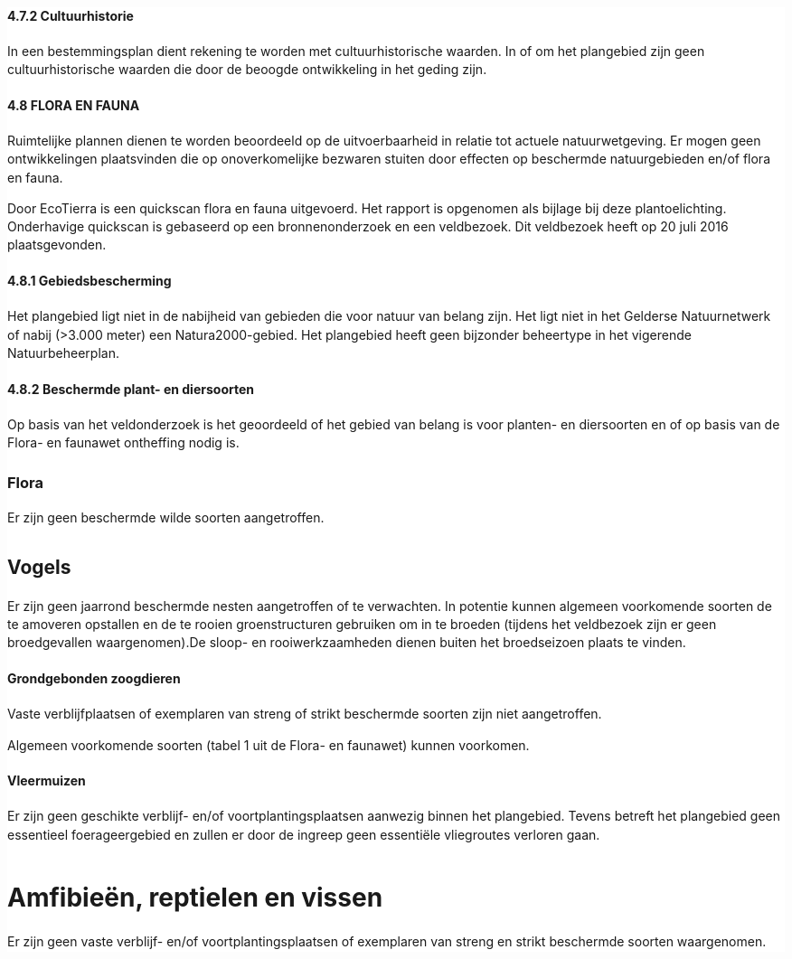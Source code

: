 #### 4.7.2 **Cultuurhistorie**

In een bestemmingsplan dient rekening te worden met cultuurhistorische waarden. In of om het plangebied zijn geen cultuurhistorische waarden die door de beoogde ontwikkeling in het geding zijn.

#### **4.8 FLORA EN FAUNA**

Ruimtelijke plannen dienen te worden beoordeeld op de uitvoerbaarheid in relatie tot actuele natuurwetgeving. Er mogen geen ontwikkelingen plaatsvinden die op onoverkomelijke bezwaren stuiten door effecten op beschermde natuurgebieden en/of flora en fauna.

Door EcoTierra is een quickscan flora en fauna uitgevoerd. Het rapport is opgenomen als bijlage bij deze plantoelichting. Onderhavige quickscan is gebaseerd op een bronnenonderzoek en een veldbezoek. Dit veldbezoek heeft op 20 juli 2016 plaatsgevonden.

#### 4.8.1 **Gebiedsbescherming**

Het plangebied ligt niet in de nabijheid van gebieden die voor natuur van belang zijn. Het ligt niet in het Gelderse Natuurnetwerk of nabij (>3.000 meter) een Natura2000-gebied. Het plangebied heeft geen bijzonder beheertype in het vigerende Natuurbeheerplan.

#### 4.8.2 **Beschermde plant- en diersoorten**

Op basis van het veldonderzoek is het geoordeeld of het gebied van belang is voor planten- en diersoorten en of op basis van de Flora- en faunawet ontheffing nodig is.

### **Flora**

Er zijn geen beschermde wilde soorten aangetroffen.

## **Vogels**

Er zijn geen jaarrond beschermde nesten aangetroffen of te verwachten. In potentie kunnen algemeen voorkomende soorten de te amoveren opstallen en de te rooien groenstructuren gebruiken om in te broeden (tijdens het veldbezoek zijn er geen broedgevallen waargenomen).De sloop- en rooiwerkzaamheden dienen buiten het broedseizoen plaats te vinden.

#### **Grondgebonden zoogdieren**

Vaste verblijfplaatsen of exemplaren van streng of strikt beschermde soorten zijn niet aangetroffen.

Algemeen voorkomende soorten (tabel 1 uit de Flora- en faunawet) kunnen voorkomen.

#### **Vleermuizen**

Er zijn geen geschikte verblijf- en/of voortplantingsplaatsen aanwezig binnen het plangebied. Tevens betreft het plangebied geen essentieel foerageergebied en zullen er door de ingreep geen essentiële vliegroutes verloren gaan.

# **Amfibieën, reptielen en vissen**

Er zijn geen vaste verblijf- en/of voortplantingsplaatsen of exemplaren van streng en strikt beschermde soorten waargenomen.
